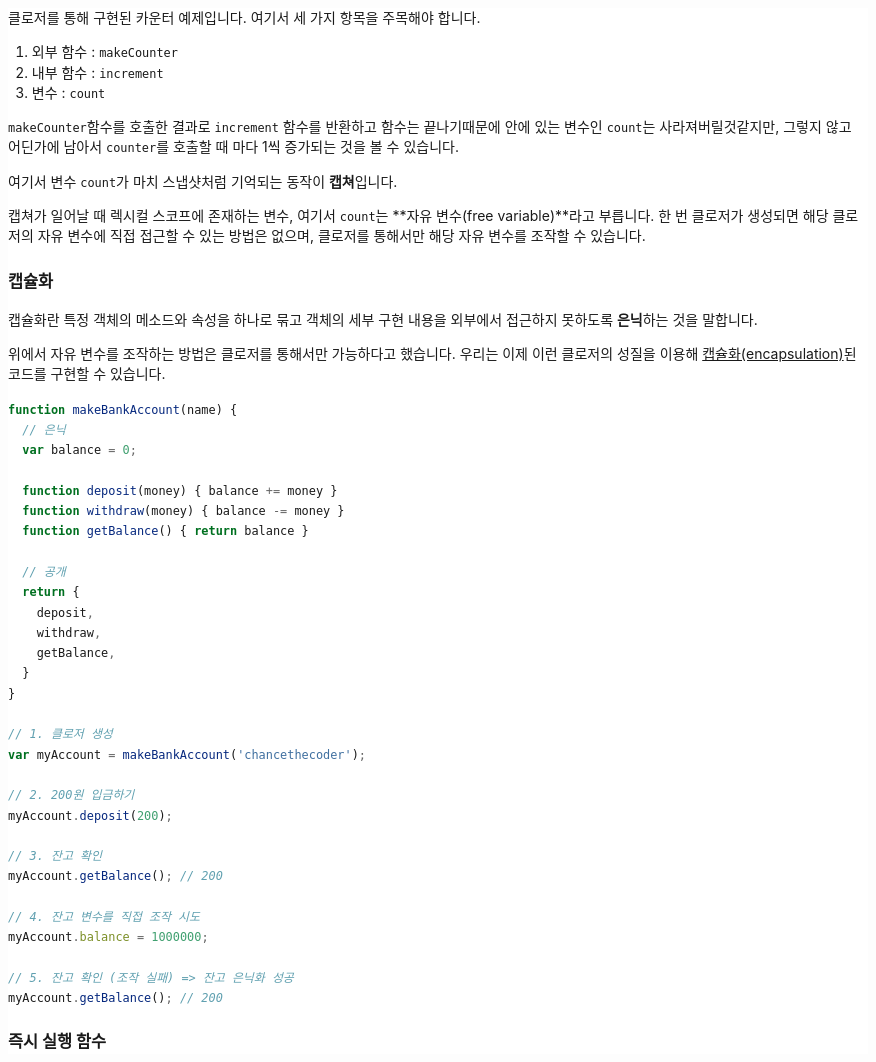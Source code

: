 클로저를 통해 구현된 카운터 예제입니다. 여기서 세 가지 항목을 주목해야 합니다.

1. 외부 함수 : `makeCounter`
2. 내부 함수 : `increment`
3. 변수 : `count`

`makeCounter`함수를 호출한 결과로 `increment` 함수를 반환하고 함수는 끝나기때문에 안에 있는 변수인 `count`는 사라져버릴것같지만, 그렇지 않고 어딘가에 남아서 `counter`를 호출할 때 마다 1씩 증가되는 것을 볼 수 있습니다.

여기서 변수 `count`가 마치 스냅샷처럼 기억되는 동작이 **캡쳐**입니다.

캡쳐가 일어날 때 렉시컬 스코프에 존재하는 변수, 여기서 `count`는 **자유 변수\(free variable\)**라고 부릅니다. 한 번 클로저가 생성되면 해당 클로저의 자유 변수에 직접 접근할 수 있는 방법은 없으며, 클로저를 통해서만 해당 자유 변수를 조작할 수 있습니다.

### 캡슐화

캡슐화란 특정 객체의 메소드와 속성을 하나로 묶고 객체의 세부 구현 내용을 외부에서 접근하지 못하도록 **은닉**하는 것을 말합니다.

위에서 자유 변수를 조작하는 방법은 클로저를 통해서만 가능하다고 했습니다. 우리는 이제 이런 클로저의 성질을 이용해 [캡슐화\(encapsulation\)](https://ko.wikipedia.org/wiki/%EC%BA%A1%EC%8A%90%ED%99%94)된 코드를 구현할 수 있습니다.

```javascript
function makeBankAccount(name) {
  // 은닉
  var balance = 0;

  function deposit(money) { balance += money }
  function withdraw(money) { balance -= money }
  function getBalance() { return balance }

  // 공개
  return {
    deposit,
    withdraw,
    getBalance,
  }
}

// 1. 클로저 생성
var myAccount = makeBankAccount('chancethecoder');

// 2. 200원 입금하기
myAccount.deposit(200);

// 3. 잔고 확인
myAccount.getBalance(); // 200

// 4. 잔고 변수를 직접 조작 시도
myAccount.balance = 1000000;

// 5. 잔고 확인 (조작 실패) => 잔고 은닉화 성공
myAccount.getBalance(); // 200
```

### 즉시 실행 함수
